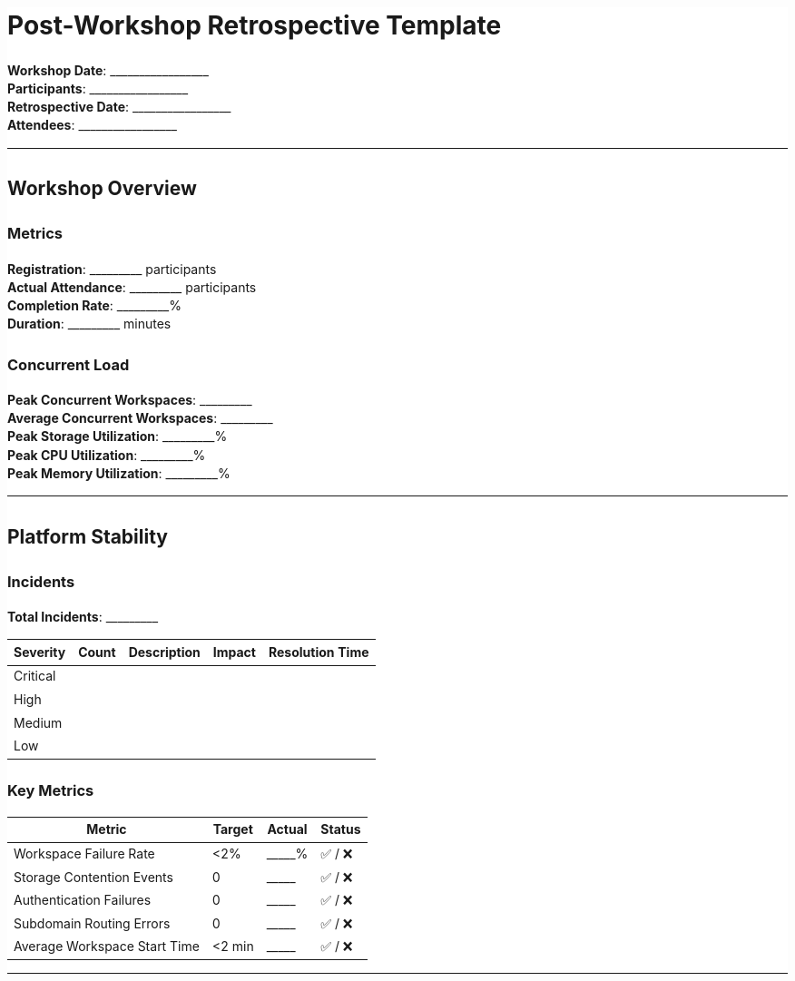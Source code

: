# Post-Workshop Retrospective Template

**Workshop Date**: _________________  
**Participants**: _________________  
**Retrospective Date**: _________________  
**Attendees**: _________________  

---

## Workshop Overview

### Metrics

**Registration**: _________ participants  
**Actual Attendance**: _________ participants  
**Completion Rate**: _________%  
**Duration**: _________ minutes  

### Concurrent Load

**Peak Concurrent Workspaces**: _________  
**Average Concurrent Workspaces**: _________  
**Peak Storage Utilization**: _________%  
**Peak CPU Utilization**: _________%  
**Peak Memory Utilization**: _________%  

---

## Platform Stability

### Incidents

**Total Incidents**: _________

| Severity | Count | Description | Impact | Resolution Time |
|----------|-------|-------------|--------|----------------|
| Critical | | | | |
| High | | | | |
| Medium | | | | |
| Low | | | | |

### Key Metrics

| Metric | Target | Actual | Status |
|--------|--------|--------|--------|
| Workspace Failure Rate | <2% | _____% | ✅ / ❌ |
| Storage Contention Events | 0 | _____ | ✅ / ❌ |
| Authentication Failures | 0 | _____ | ✅ / ❌ |
| Subdomain Routing Errors | 0 | _____ | ✅ / ❌ |
| Average Workspace Start Time | <2 min | _____ | ✅ / ❌ |

---